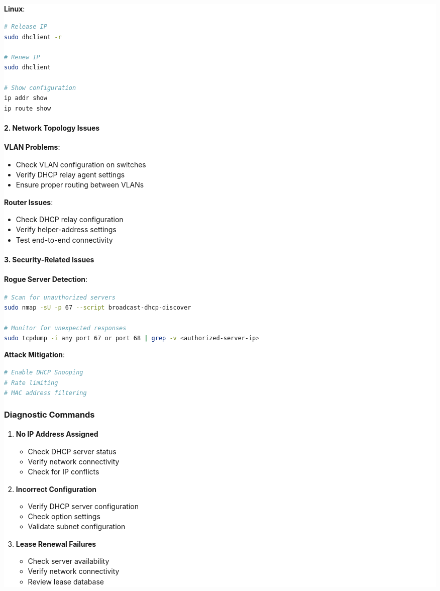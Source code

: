 **Linux**:
```bash
# Release IP
sudo dhclient -r

# Renew IP
sudo dhclient

# Show configuration
ip addr show
ip route show
```

#### 2. Network Topology Issues
**VLAN Problems**:
- Check VLAN configuration on switches
- Verify DHCP relay agent settings
- Ensure proper routing between VLANs

**Router Issues**:
- Check DHCP relay configuration
- Verify helper-address settings
- Test end-to-end connectivity

#### 3. Security-Related Issues
**Rogue Server Detection**:
```bash
# Scan for unauthorized servers
sudo nmap -sU -p 67 --script broadcast-dhcp-discover

# Monitor for unexpected responses
sudo tcpdump -i any port 67 or port 68 | grep -v <authorized-server-ip>
```

**Attack Mitigation**:
```bash
# Enable DHCP Snooping
# Rate limiting
# MAC address filtering
```

### Diagnostic Commands

1. **No IP Address Assigned**
   - Check DHCP server status
   - Verify network connectivity
   - Check for IP conflicts

2. **Incorrect Configuration**
   - Verify DHCP server configuration
   - Check option settings
   - Validate subnet configuration

3. **Lease Renewal Failures**
   - Check server availability
   - Verify network connectivity
   - Review lease database
